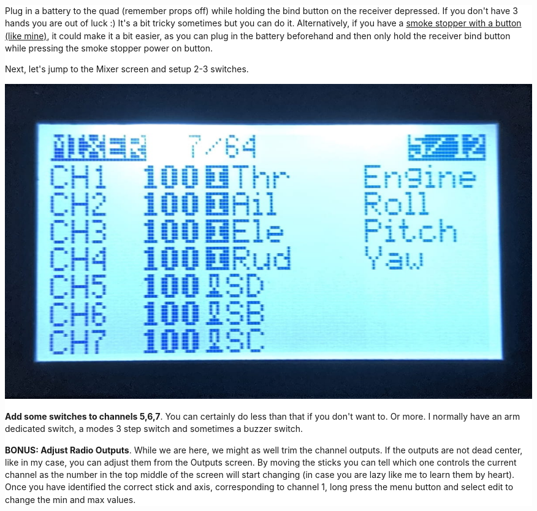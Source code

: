Plug in a battery to the quad (remember props off) while holding the bind button on the receiver depressed. If you don't have 3 hands you are out of luck :) It's a bit tricky sometimes but you can do it. Alternatively, if you have a [smoke stopper with a button (like mine)][10], it could make it a bit easier, as you can plug in the battery beforehand and then only hold the receiver bind button while pressing the smoke stopper power on button.

Next, let's jump to the Mixer screen and setup 2-3 switches.

![Taranis X-Lite  mixer screen](emax-hawk-5-unboxing-review-and-setup-16.jpg)

**Add some switches to channels 5,6,7**. You can certainly do less than that if you don't want to. Or more. I normally have an arm dedicated switch, a modes 3 step switch and sometimes a buzzer switch.

**BONUS: Adjust Radio Outputs**. While we are here, we might as well trim the channel outputs. If the outputs are not dead center, like in my case, you can adjust them from the Outputs screen. By moving the sticks you can tell which one controls the current channel as the number in the top middle of the screen will start changing (in case you are lazy like me to learn them by heart). Once you have identified the correct stick and axis, corresponding to channel 1, long press the menu button and select edit to change the min and max values.


[0]: Linkslist
[1]: https://bit.ly/emax-hawk-5
[2]: https://amzn.to/2Wq1KJ6
[3]: https://bit.ly/battery-straps
[4]: https://bit.ly/cnhl-1300
[5]: https://bit.ly/4s-battery-graphene
[6]: https://bit.ly/avan-flow
[7]: https://bit.ly/xm-plus
[8]: https://www.thingiverse.com/search?q=emax+hawk+5&dwh=25d1516d79598b
[9]: https://bit.ly/taranis-xlite
[10]: /fpv/make-a-smoke-stopper/
[11]: /fpv/build-a-quad/
[12]: https://bit.ly/gemfan-hurricane
[13]: https://bit.ly/runcam--5
[14]: https://bit.ly/runcam-split-mini-2
[15]: https://bit.ly/caddx-turtle-v2
[16]: https://tinyletter.com/jumpalottahigh
[17]: https://www.youtube.com/channel/UC2gwYMcfb0Oz_fl9W1uTV2Q